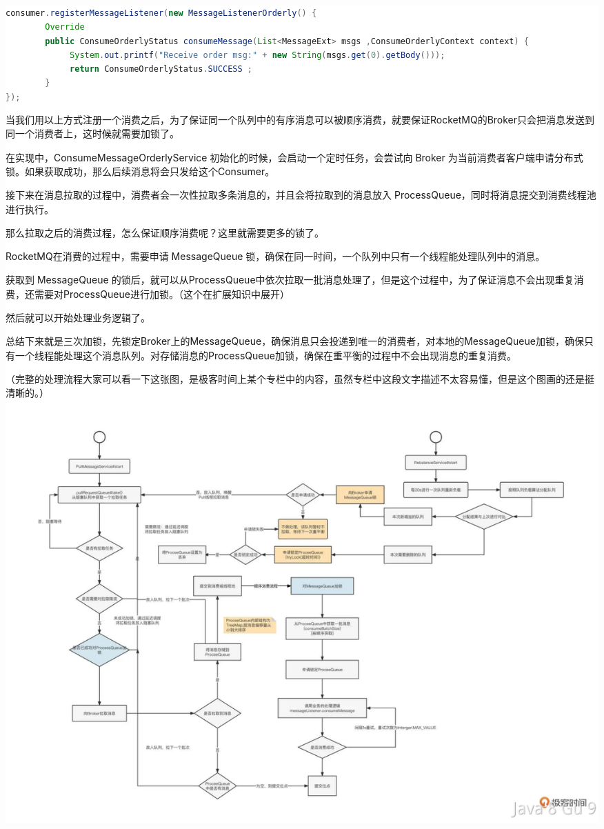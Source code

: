 ```java
consumer.registerMessageListener(new MessageListenerOrderly() {
        Override
        public ConsumeOrderlyStatus consumeMessage(List<MessageExt> msgs ,ConsumeOrderlyContext context) {
             System.out.printf("Receive order msg:" + new String(msgs.get(0).getBody()));
             return ConsumeOrderlyStatus.SUCCESS ; 
        }
});
```

当我们用以上方式注册一个消费之后，为了保证同一个队列中的有序消息可以被顺序消费，就要保证RocketMQ的Broker只会把消息发送到同一个消费者上，这时候就需要加锁了。

在实现中，ConsumeMessageOrderlyService 初始化的时候，会启动一个定时任务，会尝试向 Broker 为当前消费者客户端申请分布式锁。如果获取成功，那么后续消息将会只发给这个Consumer。

接下来在消息拉取的过程中，消费者会一次性拉取多条消息的，并且会将拉取到的消息放入 ProcessQueue，同时将消息提交到消费线程池进行执行。

那么拉取之后的消费过程，怎么保证顺序消费呢？这里就需要更多的锁了。

RocketMQ在消费的过程中，需要申请 MessageQueue 锁，确保在同一时间，一个队列中只有一个线程能处理队列中的消息。

获取到 MessageQueue 的锁后，就可以从ProcessQueue中依次拉取一批消息处理了，但是这个过程中，为了保证消息不会出现重复消费，还需要对ProcessQueue进行加锁。（这个在扩展知识中展开）

然后就可以开始处理业务逻辑了。

总结下来就是三次加锁，先锁定Broker上的MessageQueue，确保消息只会投递到唯一的消费者，对本地的MessageQueue加锁，确保只有一个线程能处理这个消息队列。对存储消息的ProcessQueue加锁，确保在重平衡的过程中不会出现消息的重复消费。

（完整的处理流程大家可以看一下这张图，是极客时间上某个专栏中的内容，虽然专栏中这段文字描述不太容易懂，但是这个图画的还是挺清晰的。）

![](./pic/消息中间件/rocketmq-3.jpg)
